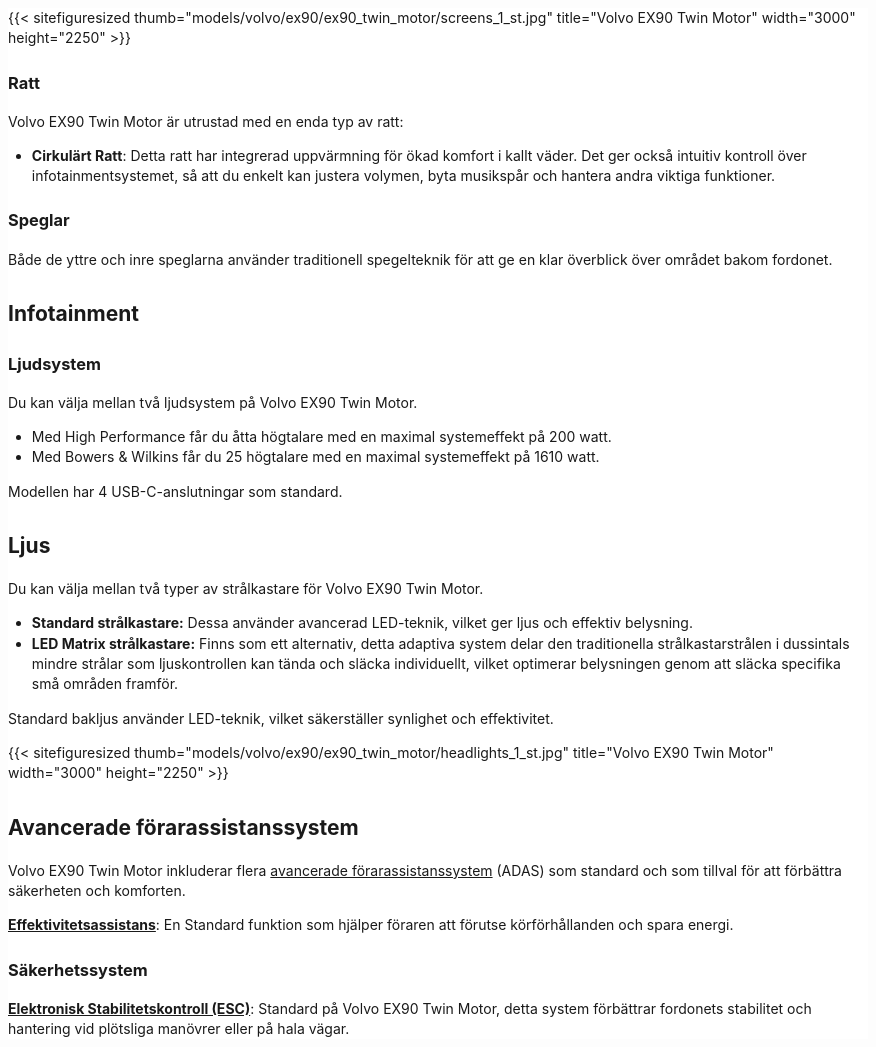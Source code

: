 {{< sitefiguresized thumb="models/volvo/ex90/ex90_twin_motor/screens_1_st.jpg" title="Volvo EX90 Twin Motor" width="3000" height="2250"  >}}

### Ratt

Volvo EX90 Twin Motor är utrustad med en enda typ av ratt:

- **Cirkulärt Ratt**: Detta ratt har integrerad uppvärmning för ökad komfort i kallt väder. Det ger också intuitiv kontroll över infotainmentsystemet, så att du enkelt kan justera volymen, byta musikspår och hantera andra viktiga funktioner.

### Speglar

Både de yttre och inre speglarna använder traditionell spegelteknik för att ge en klar överblick över området bakom fordonet.

## Infotainment

### Ljudsystem

Du kan välja mellan två ljudsystem på Volvo EX90 Twin Motor.

- Med High Performance får du åtta högtalare med en maximal systemeffekt på 200 watt.
- Med Bowers & Wilkins får du 25 högtalare med en maximal systemeffekt på 1610 watt.

Modellen har 4 USB-C-anslutningar som standard.

## Ljus

Du kan välja mellan två typer av strålkastare för Volvo EX90 Twin Motor.

- **Standard strålkastare:** Dessa använder avancerad LED-teknik, vilket ger ljus och effektiv belysning.
- **LED Matrix strålkastare:** Finns som ett alternativ, detta adaptiva system delar den traditionella strålkastarstrålen i dussintals mindre strålar som ljuskontrollen kan tända och släcka individuellt, vilket optimerar belysningen genom att släcka specifika små områden framför.

Standard bakljus använder LED-teknik, vilket säkerställer synlighet och effektivitet.

{{< sitefiguresized thumb="models/volvo/ex90/ex90_twin_motor/headlights_1_st.jpg" title="Volvo EX90 Twin Motor" width="3000" height="2250"  >}}

## Avancerade förarassistanssystem

Volvo EX90 Twin Motor inkluderar flera [avancerade förarassistanssystem](../../../../technology/driverassistance/) (ADAS) som standard och som tillval för att förbättra säkerheten och komforten.

[**Effektivitetsassistans**](../../../../technology/driverassistance/efficencyassist/): En Standard funktion som hjälper föraren att förutse körförhållanden och spara energi.

### Säkerhetssystem

[**Elektronisk Stabilitetskontroll (ESC)**](../../../../technology/driverassistance/electronicstabilitycontrol/): Standard på Volvo EX90 Twin Motor, detta system förbättrar fordonets stabilitet och hantering vid plötsliga manövrer eller på hala vägar.
